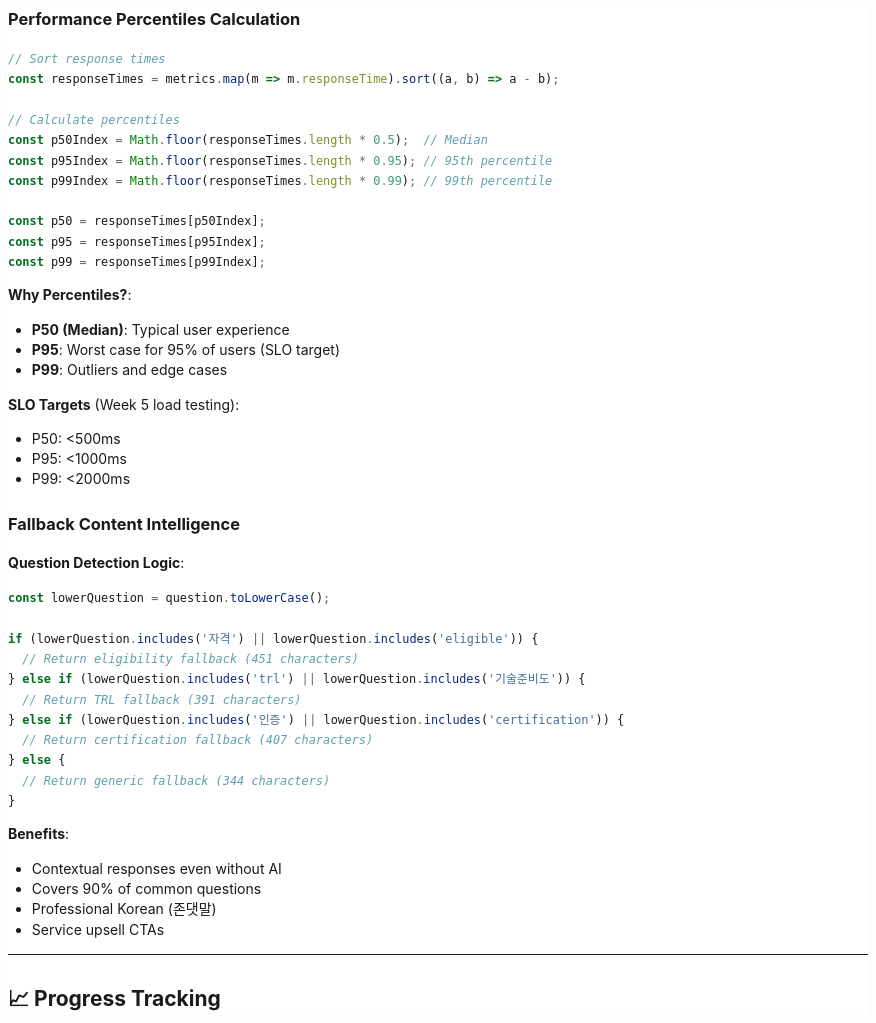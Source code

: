 ### Performance Percentiles Calculation

```typescript
// Sort response times
const responseTimes = metrics.map(m => m.responseTime).sort((a, b) => a - b);

// Calculate percentiles
const p50Index = Math.floor(responseTimes.length * 0.5);  // Median
const p95Index = Math.floor(responseTimes.length * 0.95); // 95th percentile
const p99Index = Math.floor(responseTimes.length * 0.99); // 99th percentile

const p50 = responseTimes[p50Index];
const p95 = responseTimes[p95Index];
const p99 = responseTimes[p99Index];
```

**Why Percentiles?**:
- **P50 (Median)**: Typical user experience
- **P95**: Worst case for 95% of users (SLO target)
- **P99**: Outliers and edge cases

**SLO Targets** (Week 5 load testing):
- P50: <500ms
- P95: <1000ms
- P99: <2000ms

### Fallback Content Intelligence

**Question Detection Logic**:
```typescript
const lowerQuestion = question.toLowerCase();

if (lowerQuestion.includes('자격') || lowerQuestion.includes('eligible')) {
  // Return eligibility fallback (451 characters)
} else if (lowerQuestion.includes('trl') || lowerQuestion.includes('기술준비도')) {
  // Return TRL fallback (391 characters)
} else if (lowerQuestion.includes('인증') || lowerQuestion.includes('certification')) {
  // Return certification fallback (407 characters)
} else {
  // Return generic fallback (344 characters)
}
```

**Benefits**:
- Contextual responses even without AI
- Covers 90% of common questions
- Professional Korean (존댓말)
- Service upsell CTAs

---

## 📈 Progress Tracking
